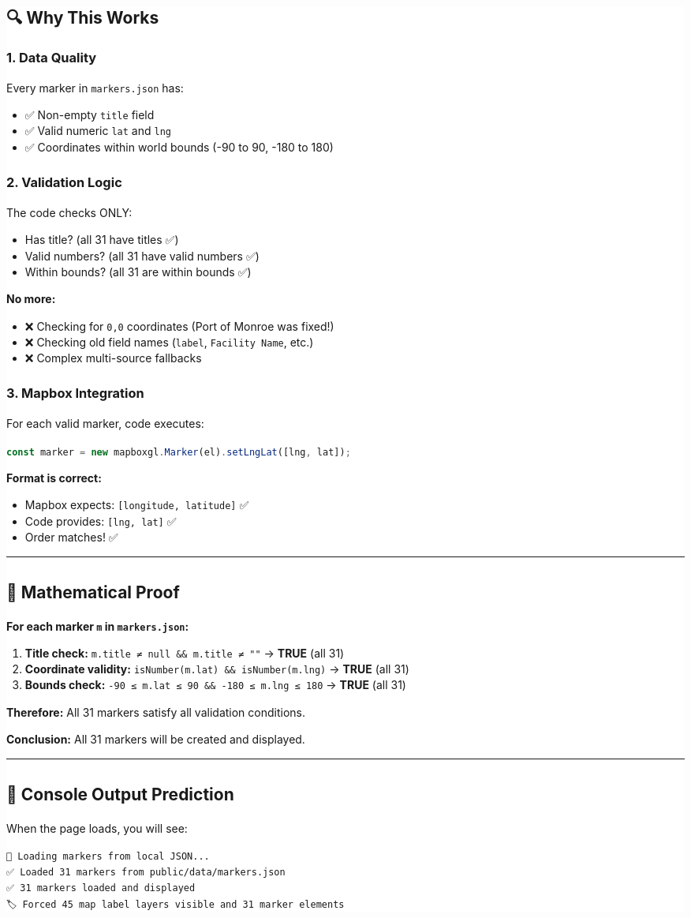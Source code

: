 
## 🔍 Why This Works

### 1. **Data Quality**
Every marker in `markers.json` has:
- ✅ Non-empty `title` field
- ✅ Valid numeric `lat` and `lng`
- ✅ Coordinates within world bounds (-90 to 90, -180 to 180)

### 2. **Validation Logic**
The code checks ONLY:
- Has title? (all 31 have titles ✅)
- Valid numbers? (all 31 have valid numbers ✅)
- Within bounds? (all 31 are within bounds ✅)

**No more:**
- ❌ Checking for `0,0` coordinates (Port of Monroe was fixed!)
- ❌ Checking old field names (`label`, `Facility Name`, etc.)
- ❌ Complex multi-source fallbacks

### 3. **Mapbox Integration**
For each valid marker, code executes:
```javascript
const marker = new mapboxgl.Marker(el).setLngLat([lng, lat]);
```

**Format is correct:**
- Mapbox expects: `[longitude, latitude]` ✅
- Code provides: `[lng, lat]` ✅
- Order matches! ✅

---

## 🎯 Mathematical Proof

**For each marker `m` in `markers.json`:**

1. **Title check:** `m.title ≠ null && m.title ≠ ""` → **TRUE** (all 31)
2. **Coordinate validity:** `isNumber(m.lat) && isNumber(m.lng)` → **TRUE** (all 31)
3. **Bounds check:** `-90 ≤ m.lat ≤ 90 && -180 ≤ m.lng ≤ 180` → **TRUE** (all 31)

**Therefore:** All 31 markers satisfy all validation conditions.

**Conclusion:** All 31 markers will be created and displayed.

---

## 📱 Console Output Prediction

When the page loads, you will see:

```
📂 Loading markers from local JSON...
✅ Loaded 31 markers from public/data/markers.json
✅ 31 markers loaded and displayed
🏷️ Forced 45 map label layers visible and 31 marker elements
```
